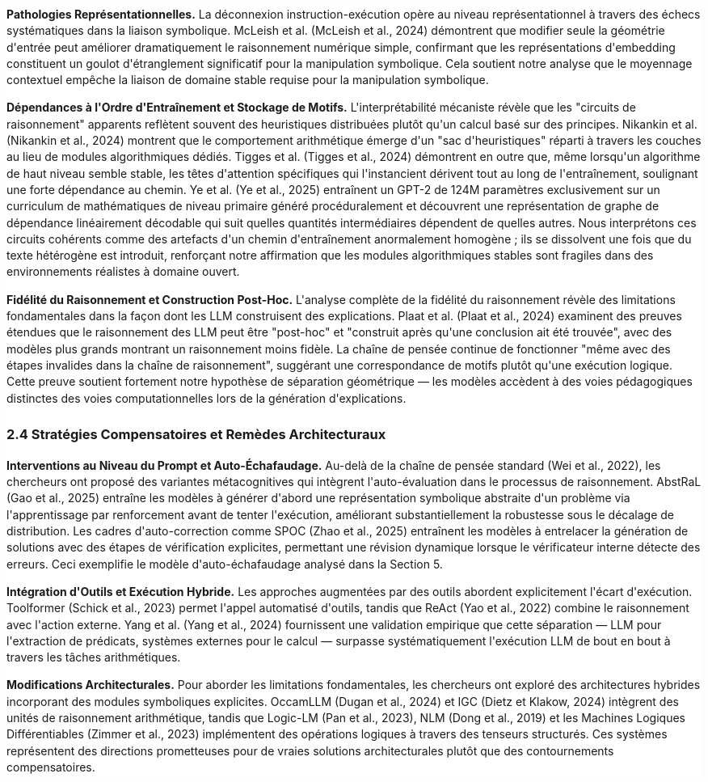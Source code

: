 **Pathologies Représentationnelles.** La déconnexion instruction-exécution opère au niveau représentationnel à travers des échecs systématiques dans la liaison symbolique. McLeish et al. (McLeish et al., 2024) démontrent que modifier seule la géométrie d'entrée peut améliorer dramatiquement le raisonnement numérique simple, confirmant que les représentations d'embedding constituent un goulot d'étranglement significatif pour la manipulation symbolique. Cela soutient notre analyse que le moyennage contextuel empêche la liaison de domaine stable requise pour la manipulation symbolique.

**Dépendances à l'Ordre d'Entraînement et Stockage de Motifs.** L'interprétabilité mécaniste révèle que les "circuits de raisonnement" apparents reflètent souvent des heuristiques distribuées plutôt qu'un calcul basé sur des principes. Nikankin et al. (Nikankin et al., 2024) montrent que le comportement arithmétique émerge d'un "sac d'heuristiques" réparti à travers les couches au lieu de modules algorithmiques dédiés. Tigges et al. (Tigges et al., 2024) démontrent en outre que, même lorsqu'un algorithme de haut niveau semble stable, les têtes d'attention spécifiques qui l'instancient dérivent tout au long de l'entraînement, soulignant une forte dépendance au chemin. Ye et al. (Ye et al., 2025) entraînent un GPT-2 de 124M paramètres exclusivement sur un curriculum de mathématiques de niveau primaire généré procéduralement et découvrent une représentation de graphe de dépendance linéairement décodable qui suit quelles quantités intermédiaires dépendent de quelles autres. Nous interprétons ces circuits cohérents comme des artefacts d'un chemin d'entraînement anormalement homogène ; ils se dissolvent une fois que du texte hétérogène est introduit, renforçant notre affirmation que les modules algorithmiques stables sont fragiles dans des environnements réalistes à domaine ouvert.

**Fidélité du Raisonnement et Construction Post-Hoc.** L'analyse complète de la fidélité du raisonnement révèle des limitations fondamentales dans la façon dont les LLM construisent des explications. Plaat et al. (Plaat et al., 2024) examinent des preuves étendues que le raisonnement des LLM peut être "post-hoc" et "construit après qu'une conclusion ait été trouvée", avec des modèles plus grands montrant un raisonnement moins fidèle. La chaîne de pensée continue de fonctionner "même avec des étapes invalides dans la chaîne de raisonnement", suggérant une correspondance de motifs plutôt qu'une exécution logique. Cette preuve soutient fortement notre hypothèse de séparation géométrique — les modèles accèdent à des voies pédagogiques distinctes des voies computationnelles lors de la génération d'explications.

### 2.4 Stratégies Compensatoires et Remèdes Architecturaux

**Interventions au Niveau du Prompt et Auto-Échafaudage.** Au-delà de la chaîne de pensée standard (Wei et al., 2022), les chercheurs ont proposé des variantes métacognitives qui intègrent l'auto-évaluation dans le processus de raisonnement. AbstRaL (Gao et al., 2025) entraîne les modèles à générer d'abord une représentation symbolique abstraite d'un problème via l'apprentissage par renforcement avant de tenter l'exécution, améliorant substantiellement la robustesse sous le décalage de distribution. Les cadres d'auto-correction comme SPOC (Zhao et al., 2025) entraînent les modèles à entrelacer la génération de solutions avec des étapes de vérification explicites, permettant une révision dynamique lorsque le vérificateur interne détecte des erreurs. Ceci exemplifie le modèle d'auto-échafaudage analysé dans la Section 5.

**Intégration d'Outils et Exécution Hybride.** Les approches augmentées par des outils abordent explicitement l'écart d'exécution. Toolformer (Schick et al., 2023) permet l'appel automatisé d'outils, tandis que ReAct (Yao et al., 2022) combine le raisonnement avec l'action externe. Yang et al. (Yang et al., 2024) fournissent une validation empirique que cette séparation — LLM pour l'extraction de prédicats, systèmes externes pour le calcul — surpasse systématiquement l'exécution LLM de bout en bout à travers les tâches arithmétiques.

**Modifications Architecturales.** Pour aborder les limitations fondamentales, les chercheurs ont exploré des architectures hybrides incorporant des modules symboliques explicites. OccamLLM (Dugan et al., 2024) et IGC (Dietz et Klakow, 2024) intègrent des unités de raisonnement arithmétique, tandis que Logic-LM (Pan et al., 2023), NLM (Dong et al., 2019) et les Machines Logiques Différentiables (Zimmer et al., 2023) implémentent des opérations logiques à travers des tenseurs structurés. Ces systèmes représentent des directions prometteuses pour de vraies solutions architecturales plutôt que des contournements compensatoires.
